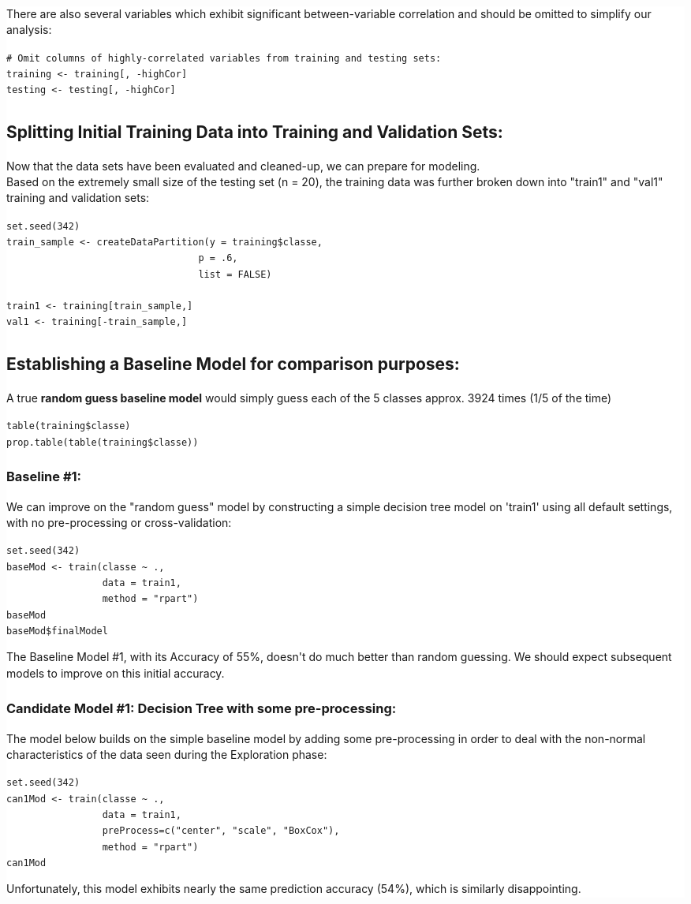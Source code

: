 There are also several variables which exhibit significant between-variable correlation and should be omitted to simplify our analysis:  

```{r}
# Omit columns of highly-correlated variables from training and testing sets:
training <- training[, -highCor]
testing <- testing[, -highCor]
```

## Splitting Initial Training Data into Training and Validation Sets:  
Now that the data sets have been evaluated and cleaned-up, we can prepare for modeling.  
Based on the extremely small size of the testing set (n = 20), the training data was further broken down into "train1" and "val1" training and validation sets:  
```{r}
set.seed(342)
train_sample <- createDataPartition(y = training$classe,
                                  p = .6,
                                  list = FALSE)

train1 <- training[train_sample,]
val1 <- training[-train_sample,]
```

## Establishing a Baseline Model for comparison purposes:  
A true **random guess baseline model** would simply guess each of the 5 classes approx. 3924 times (1/5 of the time)
```{r}
table(training$classe)
prop.table(table(training$classe))
```

### Baseline #1:  
We can improve on the "random guess" model by constructing a simple decision tree model on 'train1' using all default settings, with no pre-processing or cross-validation:  
```{r}
set.seed(342)
baseMod <- train(classe ~ .,
                 data = train1,
                 method = "rpart")
baseMod
baseMod$finalModel
```
The Baseline Model #1, with its Accuracy of 55%, doesn't do much better than random guessing. We should expect subsequent models to improve on this initial accuracy.  

### Candidate Model #1: Decision Tree with some pre-processing:  
The model below builds on the simple baseline model by adding some pre-processing in order to deal with the non-normal characteristics of the data seen during the Exploration phase:  
```{r}
set.seed(342)
can1Mod <- train(classe ~ .,
                 data = train1,
                 preProcess=c("center", "scale", "BoxCox"),
                 method = "rpart")
can1Mod
```
Unfortunately, this model exhibits nearly the same prediction accuracy (54%), which is similarly disappointing.  
